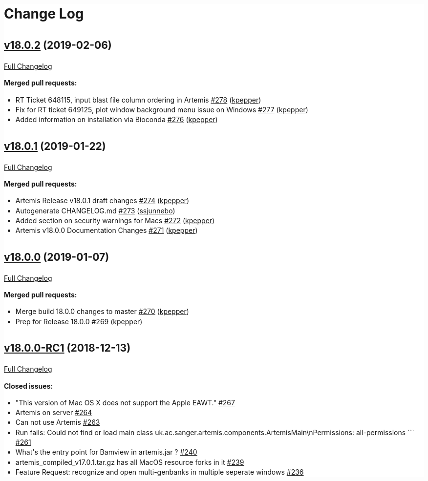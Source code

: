 # Change Log

## [v18.0.2](https://github.com/sanger-pathogens/artemis/tree/v18.0.2) (2019-02-06)

[Full Changelog](https://github.com/sanger-pathogens/artemis/compare/v18.0.1...v18.0.2)

**Merged pull requests:**

- RT Ticket 648115, input blast file column ordering in Artemis [\#278](https://github.com/sanger-pathogens/Artemis/pull/278) ([kpepper](https://github.com/kpepper))
- Fix for RT ticket 649125, plot window background menu issue on Windows [\#277](https://github.com/sanger-pathogens/Artemis/pull/277) ([kpepper](https://github.com/kpepper))
- Added information on installation via Bioconda [\#276](https://github.com/sanger-pathogens/Artemis/pull/276) ([kpepper](https://github.com/kpepper))

## [v18.0.1](https://github.com/sanger-pathogens/artemis/tree/v18.0.1) (2019-01-22)
[Full Changelog](https://github.com/sanger-pathogens/artemis/compare/v18.0.0...v18.0.1)

**Merged pull requests:**

- Artemis Release v18.0.1 draft changes [\#274](https://github.com/sanger-pathogens/Artemis/pull/274) ([kpepper](https://github.com/kpepper))
- Autogenerate CHANGELOG.md [\#273](https://github.com/sanger-pathogens/Artemis/pull/273) ([ssjunnebo](https://github.com/ssjunnebo))
- Added section on security warnings for Macs [\#272](https://github.com/sanger-pathogens/Artemis/pull/272) ([kpepper](https://github.com/kpepper))
- Artemis v18.0.0 Documentation Changes [\#271](https://github.com/sanger-pathogens/Artemis/pull/271) ([kpepper](https://github.com/kpepper))

## [v18.0.0](https://github.com/sanger-pathogens/artemis/tree/v18.0.0) (2019-01-07)
[Full Changelog](https://github.com/sanger-pathogens/artemis/compare/v18.0.0-RC1...v18.0.0)

**Merged pull requests:**

- Merge build 18.0.0 changes to master [\#270](https://github.com/sanger-pathogens/Artemis/pull/270) ([kpepper](https://github.com/kpepper))
- Prep for Release 18.0.0 [\#269](https://github.com/sanger-pathogens/Artemis/pull/269) ([kpepper](https://github.com/kpepper))

## [v18.0.0-RC1](https://github.com/sanger-pathogens/artemis/tree/v18.0.0-RC1) (2018-12-13)
[Full Changelog](https://github.com/sanger-pathogens/artemis/compare/v17.0.1...v18.0.0-RC1)

**Closed issues:**

- "This version of Mac OS X does not support the Apple EAWT." [\#267](https://github.com/sanger-pathogens/Artemis/issues/267)
- Artemis on server [\#264](https://github.com/sanger-pathogens/Artemis/issues/264)
- Can not use Artemis [\#263](https://github.com/sanger-pathogens/Artemis/issues/263)
- Run fails: Could not find or load main class uk.ac.sanger.artemis.components.ArtemisMain\nPermissions: all-permissions ``` [\#261](https://github.com/sanger-pathogens/Artemis/issues/261)
- What's the entry point for Bamview in artemis.jar ? [\#240](https://github.com/sanger-pathogens/Artemis/issues/240)
- artemis\_compiled\_v17.0.1.tar.gz has all MacOS resource forks in it [\#239](https://github.com/sanger-pathogens/Artemis/issues/239)
- Feature Request: recognize and open multi-genbanks in multiple seperate windows [\#236](https://github.com/sanger-pathogens/Artemis/issues/236)

